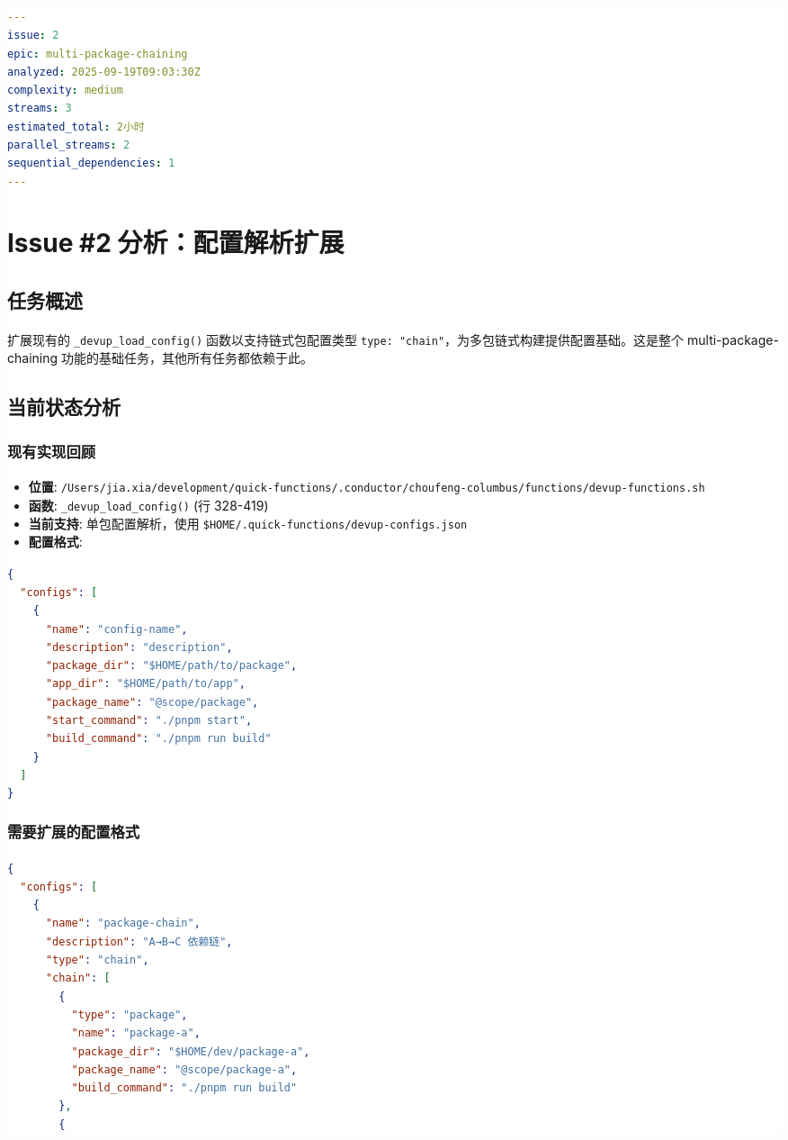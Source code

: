 ```yaml
---
issue: 2
epic: multi-package-chaining
analyzed: 2025-09-19T09:03:30Z
complexity: medium
streams: 3
estimated_total: 2小时
parallel_streams: 2
sequential_dependencies: 1
---
```


# Issue #2 分析：配置解析扩展

## 任务概述

扩展现有的 `_devup_load_config()` 函数以支持链式包配置类型 `type: "chain"`，为多包链式构建提供配置基础。这是整个 multi-package-chaining 功能的基础任务，其他所有任务都依赖于此。

## 当前状态分析

### 现有实现回顾
- **位置**: `/Users/jia.xia/development/quick-functions/.conductor/choufeng-columbus/functions/devup-functions.sh`
- **函数**: `_devup_load_config()` (行 328-419)
- **当前支持**: 单包配置解析，使用 `$HOME/.quick-functions/devup-configs.json`
- **配置格式**: 
```json
{
  "configs": [
    {
      "name": "config-name",
      "description": "description",
      "package_dir": "$HOME/path/to/package",
      "app_dir": "$HOME/path/to/app", 
      "package_name": "@scope/package",
      "start_command": "./pnpm start",
      "build_command": "./pnpm run build"
    }
  ]
}
```

### 需要扩展的配置格式
```json
{
  "configs": [
    {
      "name": "package-chain",
      "description": "A→B→C 依赖链",
      "type": "chain",
      "chain": [
        {
          "type": "package",
          "name": "package-a", 
          "package_dir": "$HOME/dev/package-a",
          "package_name": "@scope/package-a",
          "build_command": "./pnpm run build"
        },
        {
```